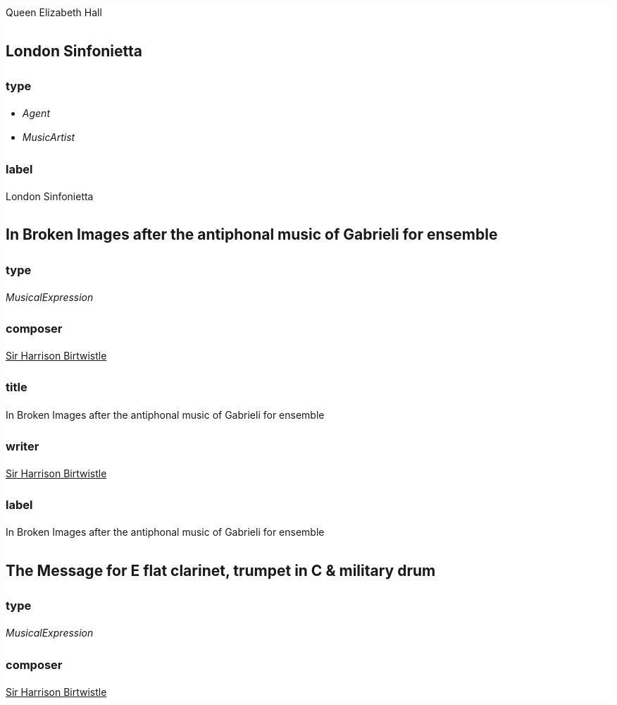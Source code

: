 Queen Elizabeth Hall

## London Sinfonietta

### type

 - *Agent*

 - *MusicArtist*

### label


London Sinfonietta

## In Broken Images after the antiphonal music of Gabrieli for ensemble

### type


*MusicalExpression*

### composer


[Sir Harrison Birtwistle](#Sir-Harrison-Birtwistle)

### title


In Broken Images after the antiphonal music of Gabrieli for ensemble

### writer


[Sir Harrison Birtwistle](#Sir-Harrison-Birtwistle)

### label


In Broken Images after the antiphonal music of Gabrieli for ensemble

## The Message for E flat clarinet, trumpet in C & military drum

### type


*MusicalExpression*

### composer


[Sir Harrison Birtwistle](#Sir-Harrison-Birtwistle)
